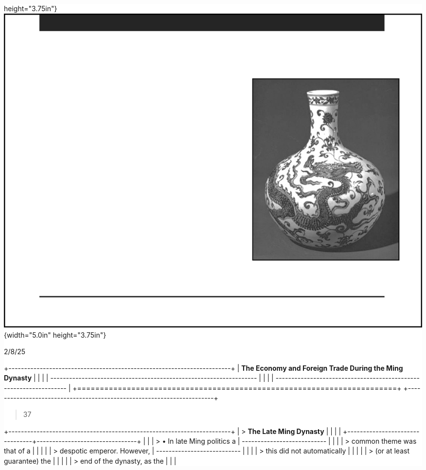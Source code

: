 height="3.75in"}![](vertopal_6561914dae7f40af992c82088e8b9c07/media/image35.png){width="5.0in"
height="3.75in"}

2/8/25

+-----------------------------------------------------------------------+
| **The Economy and Foreign Trade During the Ming Dynasty**             |
|                                                                       |
|   ------------------------------------------------------------------  |
|                                                                       |
|   ------------------------------------------------------------------  |
+=======================================================================+
+-----------------------------------------------------------------------+

> 37

+-----------------------------------------------------------------------+
| > **The Late Ming Dynasty**                                           |
|                                                                       |
| +--------------------------------+--------------------------------+   |
| | > • In late Ming politics a    |   ---------------------------  |   |
| | > common theme was that of a   |                                |   |
| | > despotic emperor. However,   |   ---------------------------  |   |
| | > this did not automatically   |                                |   |
| | > (or at least guarantee) the  |                                |   |
| | > end of the dynasty, as the   |                                |   |